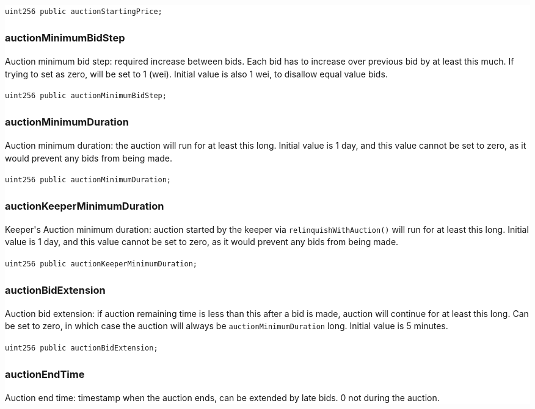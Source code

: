 ```solidity
uint256 public auctionStartingPrice;
```


### auctionMinimumBidStep
Auction minimum bid step: required increase between bids. Each bid has to increase over previous bid by at
least this much. If trying to set as zero, will be set to 1 (wei). Initial value is also 1 wei, to disallow
equal value bids.


```solidity
uint256 public auctionMinimumBidStep;
```


### auctionMinimumDuration
Auction minimum duration: the auction will run for at least this long. Initial value is 1 day, and this value
cannot be set to zero, as it would prevent any bids from being made.


```solidity
uint256 public auctionMinimumDuration;
```


### auctionKeeperMinimumDuration
Keeper's Auction minimum duration: auction started by the keeper via `relinquishWithAuction()` will run for at
least this long. Initial value is 1 day, and this value cannot be set to zero, as it would prevent any bids
from being made.


```solidity
uint256 public auctionKeeperMinimumDuration;
```


### auctionBidExtension
Auction bid extension: if auction remaining time is less than this after a bid is made, auction will continue
for at least this long. Can be set to zero, in which case the auction will always be `auctionMinimumDuration`
long. Initial value is 5 minutes.


```solidity
uint256 public auctionBidExtension;
```


### auctionEndTime
Auction end time: timestamp when the auction ends, can be extended by late bids. 0 not during the auction.
